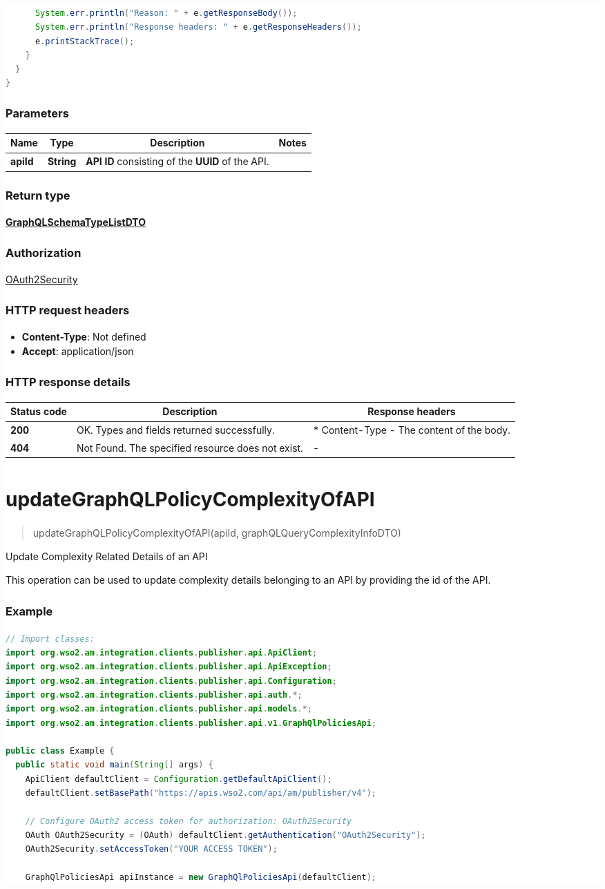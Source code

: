 ```java
      System.err.println("Reason: " + e.getResponseBody());
      System.err.println("Response headers: " + e.getResponseHeaders());
      e.printStackTrace();
    }
  }
}
```

### Parameters

Name | Type | Description  | Notes
------------- | ------------- | ------------- | -------------
 **apiId** | **String**| **API ID** consisting of the **UUID** of the API.  |

### Return type

[**GraphQLSchemaTypeListDTO**](GraphQLSchemaTypeListDTO.md)

### Authorization

[OAuth2Security](../README.md#OAuth2Security)

### HTTP request headers

 - **Content-Type**: Not defined
 - **Accept**: application/json

### HTTP response details
| Status code | Description | Response headers |
|-------------|-------------|------------------|
**200** | OK. Types and fields returned successfully.  |  * Content-Type - The content of the body.  <br>  |
**404** | Not Found. The specified resource does not exist. |  -  |

<a name="updateGraphQLPolicyComplexityOfAPI"></a>
# **updateGraphQLPolicyComplexityOfAPI**
> updateGraphQLPolicyComplexityOfAPI(apiId, graphQLQueryComplexityInfoDTO)

Update Complexity Related Details of an API

This operation can be used to update complexity details belonging to an API by providing the id of the API. 

### Example
```java
// Import classes:
import org.wso2.am.integration.clients.publisher.api.ApiClient;
import org.wso2.am.integration.clients.publisher.api.ApiException;
import org.wso2.am.integration.clients.publisher.api.Configuration;
import org.wso2.am.integration.clients.publisher.api.auth.*;
import org.wso2.am.integration.clients.publisher.api.models.*;
import org.wso2.am.integration.clients.publisher.api.v1.GraphQlPoliciesApi;

public class Example {
  public static void main(String[] args) {
    ApiClient defaultClient = Configuration.getDefaultApiClient();
    defaultClient.setBasePath("https://apis.wso2.com/api/am/publisher/v4");
    
    // Configure OAuth2 access token for authorization: OAuth2Security
    OAuth OAuth2Security = (OAuth) defaultClient.getAuthentication("OAuth2Security");
    OAuth2Security.setAccessToken("YOUR ACCESS TOKEN");

    GraphQlPoliciesApi apiInstance = new GraphQlPoliciesApi(defaultClient);
```